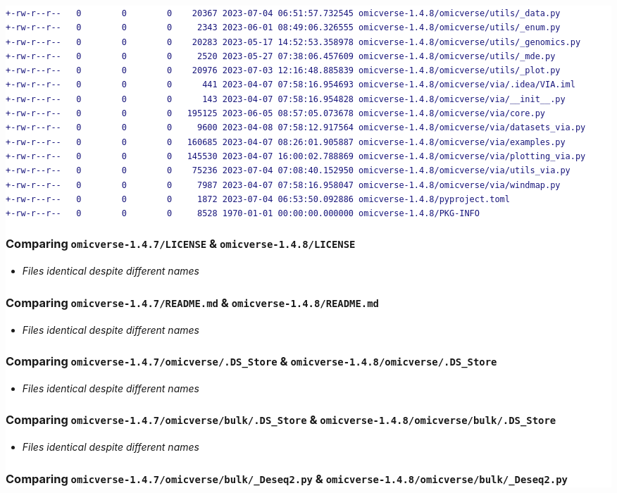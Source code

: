 ```diff
+-rw-r--r--   0        0        0    20367 2023-07-04 06:51:57.732545 omicverse-1.4.8/omicverse/utils/_data.py
+-rw-r--r--   0        0        0     2343 2023-06-01 08:49:06.326555 omicverse-1.4.8/omicverse/utils/_enum.py
+-rw-r--r--   0        0        0    20283 2023-05-17 14:52:53.358978 omicverse-1.4.8/omicverse/utils/_genomics.py
+-rw-r--r--   0        0        0     2520 2023-05-27 07:38:06.457609 omicverse-1.4.8/omicverse/utils/_mde.py
+-rw-r--r--   0        0        0    20976 2023-07-03 12:16:48.885839 omicverse-1.4.8/omicverse/utils/_plot.py
+-rw-r--r--   0        0        0      441 2023-04-07 07:58:16.954693 omicverse-1.4.8/omicverse/via/.idea/VIA.iml
+-rw-r--r--   0        0        0      143 2023-04-07 07:58:16.954828 omicverse-1.4.8/omicverse/via/__init__.py
+-rw-r--r--   0        0        0   195125 2023-06-05 08:57:05.073678 omicverse-1.4.8/omicverse/via/core.py
+-rw-r--r--   0        0        0     9600 2023-04-08 07:58:12.917564 omicverse-1.4.8/omicverse/via/datasets_via.py
+-rw-r--r--   0        0        0   160685 2023-04-07 08:26:01.905887 omicverse-1.4.8/omicverse/via/examples.py
+-rw-r--r--   0        0        0   145530 2023-04-07 16:00:02.788869 omicverse-1.4.8/omicverse/via/plotting_via.py
+-rw-r--r--   0        0        0    75236 2023-07-04 07:08:40.152950 omicverse-1.4.8/omicverse/via/utils_via.py
+-rw-r--r--   0        0        0     7987 2023-04-07 07:58:16.958047 omicverse-1.4.8/omicverse/via/windmap.py
+-rw-r--r--   0        0        0     1872 2023-07-04 06:53:50.092886 omicverse-1.4.8/pyproject.toml
+-rw-r--r--   0        0        0     8528 1970-01-01 00:00:00.000000 omicverse-1.4.8/PKG-INFO
```

### Comparing `omicverse-1.4.7/LICENSE` & `omicverse-1.4.8/LICENSE`

 * *Files identical despite different names*

### Comparing `omicverse-1.4.7/README.md` & `omicverse-1.4.8/README.md`

 * *Files identical despite different names*

### Comparing `omicverse-1.4.7/omicverse/.DS_Store` & `omicverse-1.4.8/omicverse/.DS_Store`

 * *Files identical despite different names*

### Comparing `omicverse-1.4.7/omicverse/bulk/.DS_Store` & `omicverse-1.4.8/omicverse/bulk/.DS_Store`

 * *Files identical despite different names*

### Comparing `omicverse-1.4.7/omicverse/bulk/_Deseq2.py` & `omicverse-1.4.8/omicverse/bulk/_Deseq2.py`
